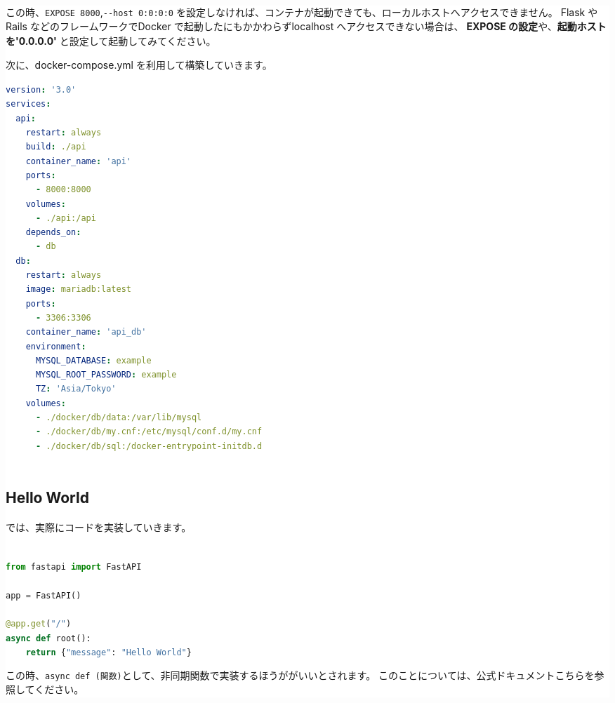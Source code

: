 この時、`EXPOSE 8000`,`--host 0:0:0:0` を設定しなければ、コンテナが起動できても、ローカルホストへアクセスできません。
Flask や Rails などのフレームワークでDocker で起動したにもかかわらずlocalhost へアクセスできない場合は、
**EXPOSE の設定**や、**起動ホストを'0.0.0.0'** と設定して起動してみてください。

次に、docker-compose.yml を利用して構築していきます。

```yaml
version: '3.0'
services:
  api:
    restart: always
    build: ./api
    container_name: 'api'
    ports:
      - 8000:8000
    volumes: 
      - ./api:/api
    depends_on:
      - db
  db:
    restart: always
    image: mariadb:latest
    ports: 
      - 3306:3306
    container_name: 'api_db'
    environment: 
      MYSQL_DATABASE: example
      MYSQL_ROOT_PASSWORD: example
      TZ: 'Asia/Tokyo'
    volumes: 
      - ./docker/db/data:/var/lib/mysql
      - ./docker/db/my.cnf:/etc/mysql/conf.d/my.cnf
      - ./docker/db/sql:/docker-entrypoint-initdb.d
        
```

## Hello World 
では、実際にコードを実装していきます。

```python 

from fastapi import FastAPI

app = FastAPI()

@app.get("/")
async def root():
    return {"message": "Hello World"}
```

この時、`async def (関数)`として、非同期関数で実装するほうががいいとされます。
このことについては、公式ドキュメントこちらを参照してください。

